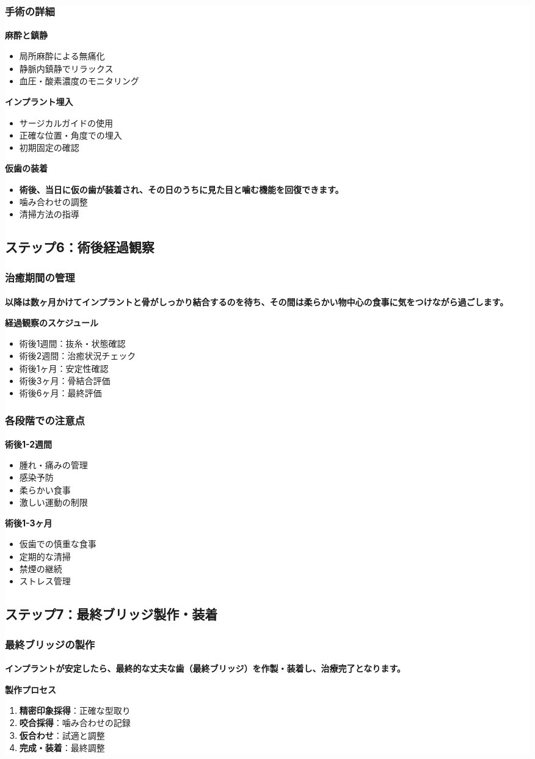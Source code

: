 ### 手術の詳細

**麻酔と鎮静**
- 局所麻酔による無痛化
- 静脈内鎮静でリラックス
- 血圧・酸素濃度のモニタリング

**インプラント埋入**
- サージカルガイドの使用
- 正確な位置・角度での埋入
- 初期固定の確認

**仮歯の装着**
- **術後、当日に仮の歯が装着され、その日のうちに見た目と噛む機能を回復できます。**
- 噛み合わせの調整
- 清掃方法の指導

## ステップ6：術後経過観察

### 治癒期間の管理

**以降は数ヶ月かけてインプラントと骨がしっかり結合するのを待ち、その間は柔らかい物中心の食事に気をつけながら過ごします。**

**経過観察のスケジュール**
- 術後1週間：抜糸・状態確認
- 術後2週間：治癒状況チェック
- 術後1ヶ月：安定性確認
- 術後3ヶ月：骨結合評価
- 術後6ヶ月：最終評価

### 各段階での注意点

**術後1-2週間**
- 腫れ・痛みの管理
- 感染予防
- 柔らかい食事
- 激しい運動の制限

**術後1-3ヶ月**
- 仮歯での慎重な食事
- 定期的な清掃
- 禁煙の継続
- ストレス管理

## ステップ7：最終ブリッジ製作・装着

### 最終ブリッジの製作

**インプラントが安定したら、最終的な丈夫な歯（最終ブリッジ）を作製・装着し、治療完了となります。**

**製作プロセス**
1. **精密印象採得**：正確な型取り
2. **咬合採得**：噛み合わせの記録
3. **仮合わせ**：試適と調整
4. **完成・装着**：最終調整
